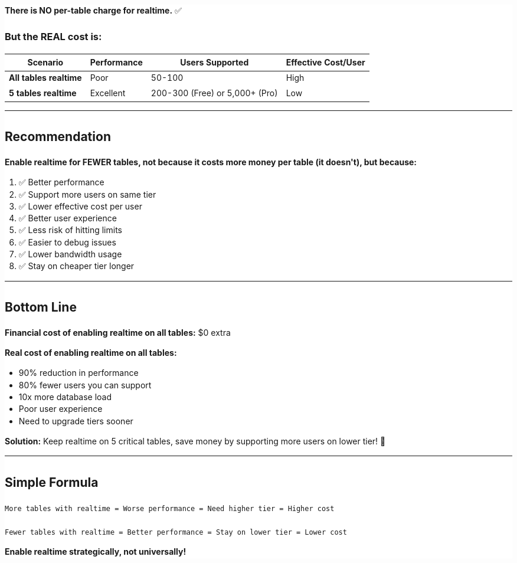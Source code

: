 **There is NO per-table charge for realtime.** ✅

### But the REAL cost is:

| Scenario | Performance | Users Supported | Effective Cost/User |
|----------|-------------|-----------------|---------------------|
| **All tables realtime** | Poor | 50-100 | High |
| **5 tables realtime** | Excellent | 200-300 (Free) or 5,000+ (Pro) | Low |

---

## Recommendation

**Enable realtime for FEWER tables, not because it costs more money per table (it doesn't), but because:**

1. ✅ Better performance
2. ✅ Support more users on same tier
3. ✅ Lower effective cost per user
4. ✅ Better user experience
5. ✅ Less risk of hitting limits
6. ✅ Easier to debug issues
7. ✅ Lower bandwidth usage
8. ✅ Stay on cheaper tier longer

---

## Bottom Line

**Financial cost of enabling realtime on all tables:** $0 extra

**Real cost of enabling realtime on all tables:**
- 90% reduction in performance
- 80% fewer users you can support
- 10x more database load
- Poor user experience
- Need to upgrade tiers sooner

**Solution:** Keep realtime on 5 critical tables, save money by supporting more users on lower tier! 🎯

---

## Simple Formula

```
More tables with realtime = Worse performance = Need higher tier = Higher cost

Fewer tables with realtime = Better performance = Stay on lower tier = Lower cost
```

**Enable realtime strategically, not universally!**
